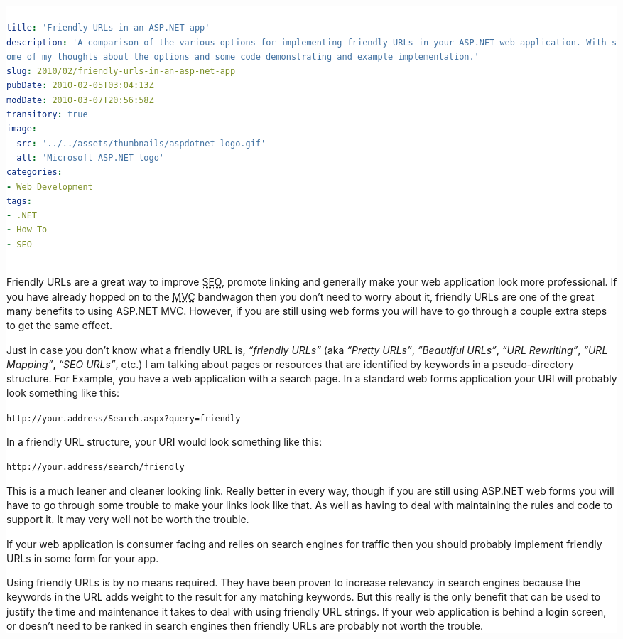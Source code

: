 ```yaml
---
title: 'Friendly URLs in an ASP.NET app'
description: 'A comparison of the various options for implementing friendly URLs in your ASP.NET web application. With some of my thoughts about the options and some code demonstrating and example implementation.'
slug: 2010/02/friendly-urls-in-an-asp-net-app
pubDate: 2010-02-05T03:04:13Z
modDate: 2010-03-07T20:56:58Z
transitory: true
image:
  src: '../../assets/thumbnails/aspdotnet-logo.gif'
  alt: 'Microsoft ASP.NET logo'
categories:
- Web Development
tags:
- .NET
- How-To
- SEO
---
```


Friendly URLs are a great way to improve <abbr title="Search Engine Optimization">SEO</abbr>, promote linking and generally make your web application look more professional. If you have already hopped on to the <abbr title="Model–View–Controller">MVC</abbr> bandwagon then you don’t need to worry about it, friendly URLs are one of the great many benefits to using ASP.NET MVC. However, if you are still using web forms you will have to go through a couple extra steps to get the same effect.

Just in case you don’t know what a friendly URL is, *“friendly URLs”* (aka *“Pretty URLs”*, *“Beautiful URLs”*, *“URL Rewriting”*, *“URL Mapping”*, *“SEO URLs”*, etc.) I am talking about pages or resources that are identified by keywords in a pseudo-directory structure. For Example, you have a web application with a search page. In a standard web forms application your URI will probably look something like this:

`http://your.address/Search.aspx?query=friendly`

In a friendly URL structure, your URI would look something like this:

`http://your.address/search/friendly`

This is a much leaner and cleaner looking link. Really better in every way, though if you are still using ASP.NET web forms you will have to go through some trouble to make your links look like that. As well as having to deal with maintaining the rules and code to support it. It may very well not be worth the trouble.

If your web application is consumer facing and relies on search engines for traffic then you should probably implement friendly URLs in some form for your app.



Using friendly URLs is by no means required. They have been proven to increase relevancy in search engines because the keywords in the URL adds weight to the result for any matching keywords. But this really is the only benefit that can be used to justify the time and maintenance it takes to deal with using friendly URL strings. If your web application is behind a login screen, or doesn’t need to be ranked in search engines then friendly URLs are probably not worth the trouble.
